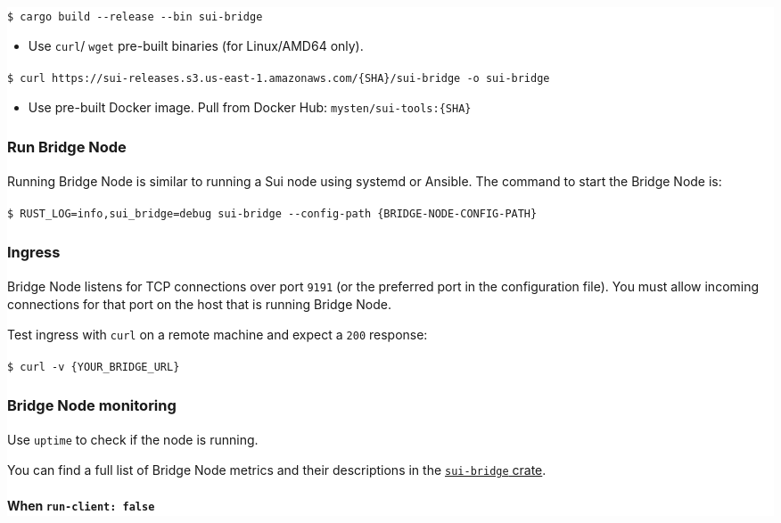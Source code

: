 





```codeBlockLines_p187
$ cargo build --release --bin sui-bridge

```

- Use `curl`/ `wget` pre-built binaries (for Linux/AMD64 only).




```codeBlockLines_p187
$ curl https://sui-releases.s3.us-east-1.amazonaws.com/{SHA}/sui-bridge -o sui-bridge

```

- Use pre-built Docker image. Pull from Docker Hub: `mysten/sui-tools:{SHA}`

### Run Bridge Node [​](https://docs.sui.io/guides/operator/bridge-node-configuration\#run-bridge-node "Direct link to Run Bridge Node")

Running Bridge Node is similar to running a Sui node using systemd or Ansible. The command to start the Bridge Node is:

```codeBlockLines_p187
$ RUST_LOG=info,sui_bridge=debug sui-bridge --config-path {BRIDGE-NODE-CONFIG-PATH}

```

### Ingress [​](https://docs.sui.io/guides/operator/bridge-node-configuration\#ingress "Direct link to Ingress")

Bridge Node listens for TCP connections over port `9191` (or the preferred port in the configuration file). You must allow incoming connections for that port on the host that is running Bridge Node.

Test ingress with `curl` on a remote machine and expect a `200` response:

```codeBlockLines_p187
$ curl -v {YOUR_BRIDGE_URL}

```

### Bridge Node monitoring [​](https://docs.sui.io/guides/operator/bridge-node-configuration\#bridge-node-monitoring "Direct link to Bridge Node monitoring")

Use `uptime` to check if the node is running.

You can find a full list of Bridge Node metrics and their descriptions in the [`sui-bridge` crate](https://github.com/MystenLabs/sui/blob/main/crates/sui-bridge/src/metrics.rs).

#### When `run-client: false` [​](https://docs.sui.io/guides/operator/bridge-node-configuration\#when-run-client-false "Direct link to when-run-client-false")
